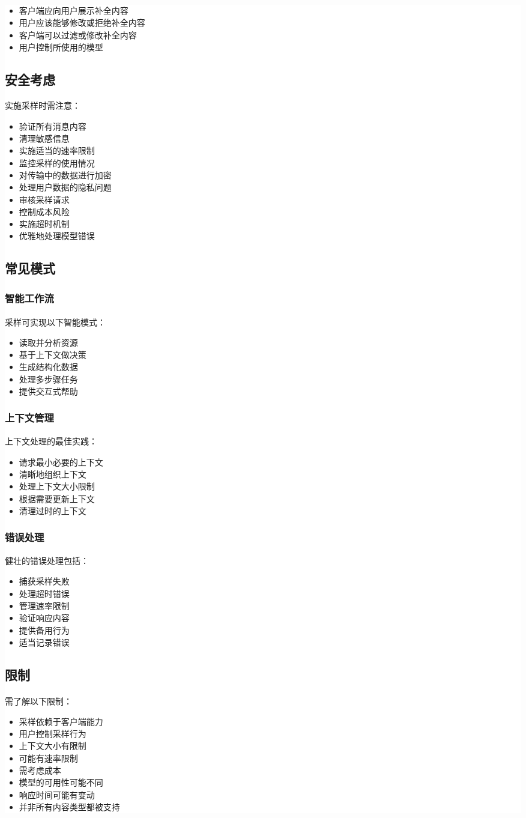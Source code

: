 - 客户端应向用户展示补全内容
- 用户应该能够修改或拒绝补全内容
- 客户端可以过滤或修改补全内容
- 用户控制所使用的模型

## 安全考虑

实施采样时需注意：

- 验证所有消息内容
- 清理敏感信息
- 实施适当的速率限制
- 监控采样的使用情况
- 对传输中的数据进行加密
- 处理用户数据的隐私问题
- 审核采样请求
- 控制成本风险
- 实施超时机制
- 优雅地处理模型错误

## 常见模式

### 智能工作流

采样可实现以下智能模式：

- 读取并分析资源
- 基于上下文做决策
- 生成结构化数据
- 处理多步骤任务
- 提供交互式帮助

### 上下文管理

上下文处理的最佳实践：

- 请求最小必要的上下文
- 清晰地组织上下文
- 处理上下文大小限制
- 根据需要更新上下文
- 清理过时的上下文

### 错误处理

健壮的错误处理包括：

- 捕获采样失败
- 处理超时错误
- 管理速率限制
- 验证响应内容
- 提供备用行为
- 适当记录错误

## 限制

需了解以下限制：

- 采样依赖于客户端能力
- 用户控制采样行为
- 上下文大小有限制
- 可能有速率限制
- 需考虑成本
- 模型的可用性可能不同
- 响应时间可能有变动
- 并非所有内容类型都被支持
